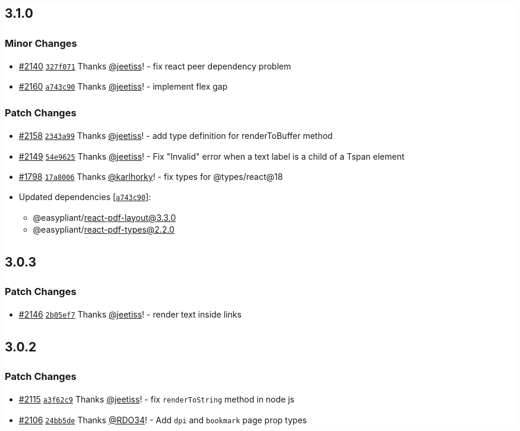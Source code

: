 ## 3.1.0

### Minor Changes

- [#2140](https://github.com/diegomura/react-pdf/pull/2140)
  [`327f071`](https://github.com/diegomura/react-pdf/commit/327f071ea72a7abb22423009666ddf06838a0654)
  Thanks [@jeetiss](https://github.com/jeetiss)! - fix react peer dependency problem

* [#2160](https://github.com/diegomura/react-pdf/pull/2160)
  [`a743c90`](https://github.com/diegomura/react-pdf/commit/a743c905fb5d201d2382bc9175fa36b83cc47284)
  Thanks [@jeetiss](https://github.com/jeetiss)! - implement flex gap

### Patch Changes

- [#2158](https://github.com/diegomura/react-pdf/pull/2158)
  [`2343a99`](https://github.com/diegomura/react-pdf/commit/2343a9982c647b0c6684df911d001120ed55596b)
  Thanks [@jeetiss](https://github.com/jeetiss)! - add type definition for renderToBuffer method

* [#2149](https://github.com/diegomura/react-pdf/pull/2149)
  [`54e9625`](https://github.com/diegomura/react-pdf/commit/54e962505a9917b20b2a3ffe8508a36a6bbc4f30)
  Thanks [@jeetiss](https://github.com/jeetiss)! - Fix "Invalid" error when a text label is a child of a
  Tspan element

- [#1798](https://github.com/diegomura/react-pdf/pull/1798)
  [`17a8006`](https://github.com/diegomura/react-pdf/commit/17a80066453454dce6141f7da2033d348b4d53c8)
  Thanks [@karlhorky](https://github.com/karlhorky)! - fix types for @types/react@18

- Updated dependencies
  [[`a743c90`](https://github.com/diegomura/react-pdf/commit/a743c905fb5d201d2382bc9175fa36b83cc47284)]:
  - @easypliant/react-pdf-layout@3.3.0
  - @easypliant/react-pdf-types@2.2.0

## 3.0.3

### Patch Changes

- [#2146](https://github.com/diegomura/react-pdf/pull/2146)
  [`2b05ef7`](https://github.com/diegomura/react-pdf/commit/2b05ef784b4ccf08dd06a91c4a6f054bddfaf5db)
  Thanks [@jeetiss](https://github.com/jeetiss)! - render text inside links

## 3.0.2

### Patch Changes

- [#2115](https://github.com/diegomura/react-pdf/pull/2115)
  [`a3f62c9`](https://github.com/diegomura/react-pdf/commit/a3f62c910c0128e0b4312480414dbf8b26dbca1c)
  Thanks [@jeetiss](https://github.com/jeetiss)! - fix `renderToString` method in node js

* [#2106](https://github.com/diegomura/react-pdf/pull/2106)
  [`24bb5de`](https://github.com/diegomura/react-pdf/commit/24bb5de969a854cc0226438985b34ef8ae2d7581)
  Thanks [@RDO34](https://github.com/RDO34)! - Add `dpi` and `bookmark` page prop types
